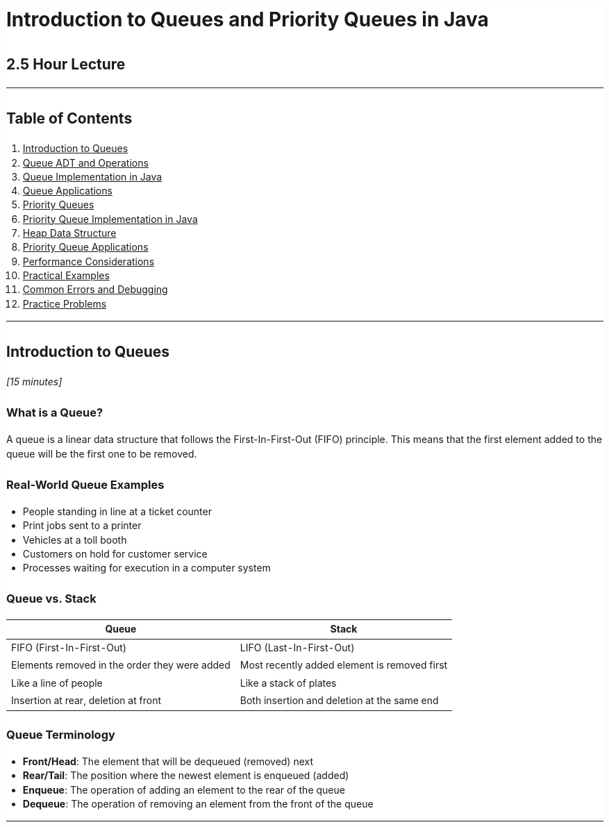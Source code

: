 # Introduction to Queues and Priority Queues in Java
## 2.5 Hour Lecture

---

## Table of Contents
1. [Introduction to Queues](#introduction-to-queues)
2. [Queue ADT and Operations](#queue-adt-and-operations)
3. [Queue Implementation in Java](#queue-implementation-in-java)
4. [Queue Applications](#queue-applications)
5. [Priority Queues](#priority-queues)
6. [Priority Queue Implementation in Java](#priority-queue-implementation-in-java)
7. [Heap Data Structure](#heap-data-structure)
8. [Priority Queue Applications](#priority-queue-applications)
9. [Performance Considerations](#performance-considerations)
10. [Practical Examples](#practical-examples)
11. [Common Errors and Debugging](#common-errors-and-debugging)
12. [Practice Problems](#practice-problems)

---

## Introduction to Queues
*[15 minutes]*

### What is a Queue?
A queue is a linear data structure that follows the First-In-First-Out (FIFO) principle. This means that the first element added to the queue will be the first one to be removed.

### Real-World Queue Examples
- People standing in line at a ticket counter
- Print jobs sent to a printer
- Vehicles at a toll booth
- Customers on hold for customer service
- Processes waiting for execution in a computer system

### Queue vs. Stack
| Queue | Stack |
|-------|-------|
| FIFO (First-In-First-Out) | LIFO (Last-In-First-Out) |
| Elements removed in the order they were added | Most recently added element is removed first |
| Like a line of people | Like a stack of plates |
| Insertion at rear, deletion at front | Both insertion and deletion at the same end |

### Queue Terminology
- **Front/Head**: The element that will be dequeued (removed) next
- **Rear/Tail**: The position where the newest element is enqueued (added)
- **Enqueue**: The operation of adding an element to the rear of the queue
- **Dequeue**: The operation of removing an element from the front of the queue

---